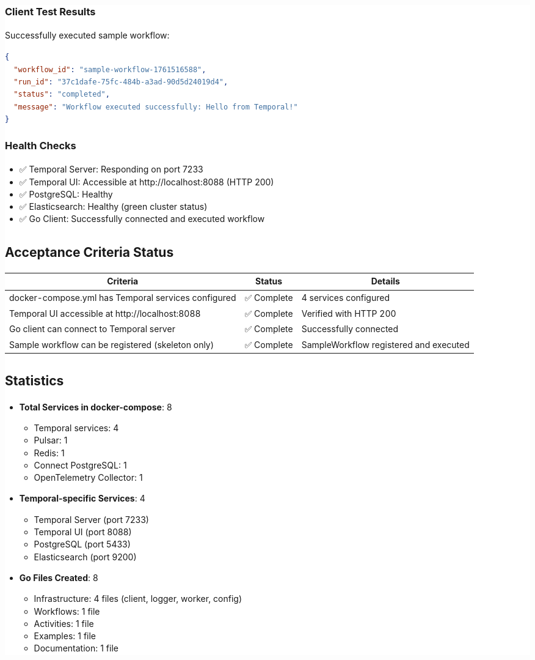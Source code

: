 ### Client Test Results
Successfully executed sample workflow:
```json
{
  "workflow_id": "sample-workflow-1761516588",
  "run_id": "37c1dafe-75fc-484b-a3ad-90d5d24019d4",
  "status": "completed",
  "message": "Workflow executed successfully: Hello from Temporal!"
}
```

### Health Checks
- ✅ Temporal Server: Responding on port 7233
- ✅ Temporal UI: Accessible at http://localhost:8088 (HTTP 200)
- ✅ PostgreSQL: Healthy
- ✅ Elasticsearch: Healthy (green cluster status)
- ✅ Go Client: Successfully connected and executed workflow

## Acceptance Criteria Status

| Criteria | Status | Details |
|----------|--------|---------|
| docker-compose.yml has Temporal services configured | ✅ Complete | 4 services configured |
| Temporal UI accessible at http://localhost:8088 | ✅ Complete | Verified with HTTP 200 |
| Go client can connect to Temporal server | ✅ Complete | Successfully connected |
| Sample workflow can be registered (skeleton only) | ✅ Complete | SampleWorkflow registered and executed |

## Statistics

- **Total Services in docker-compose**: 8
  - Temporal services: 4
  - Pulsar: 1
  - Redis: 1
  - Connect PostgreSQL: 1
  - OpenTelemetry Collector: 1

- **Temporal-specific Services**: 4
  - Temporal Server (port 7233)
  - Temporal UI (port 8088)
  - PostgreSQL (port 5433)
  - Elasticsearch (port 9200)

- **Go Files Created**: 8
  - Infrastructure: 4 files (client, logger, worker, config)
  - Workflows: 1 file
  - Activities: 1 file
  - Examples: 1 file
  - Documentation: 1 file
